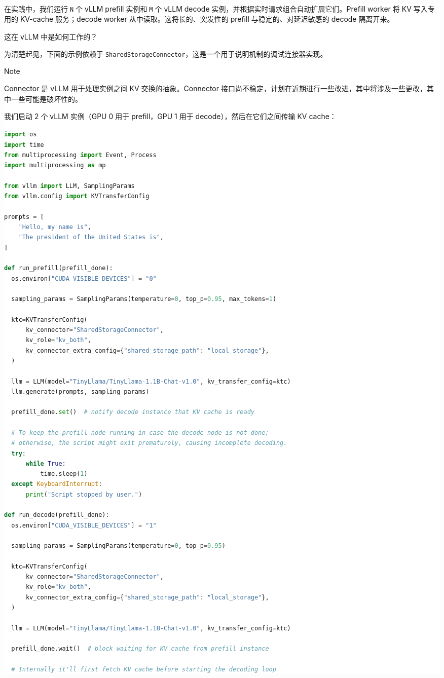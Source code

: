 在实践中，我们运行 `N` 个 vLLM prefill 实例和 `M` 个 vLLM decode 实例，并根据实时请求组合自动扩展它们。Prefill worker 将 KV 写入专用的 KV-cache 服务；decode worker 从中读取。这将长的、突发性的 prefill 与稳定的、对延迟敏感的 decode 隔离开来。

这在 vLLM 中是如何工作的？

为清楚起见，下面的示例依赖于 `SharedStorageConnector`，这是一个用于说明机制的调试连接器实现。

> [!NOTE]
> Connector 是 vLLM 用于处理实例之间 KV 交换的抽象。Connector 接口尚不稳定，计划在近期进行一些改进，其中将涉及一些更改，其中一些可能是破坏性的。

我们启动 2 个 vLLM 实例（GPU 0 用于 prefill，GPU 1 用于 decode），然后在它们之间传输 KV cache：

```python
import os
import time
from multiprocessing import Event, Process
import multiprocessing as mp

from vllm import LLM, SamplingParams
from vllm.config import KVTransferConfig

prompts = [
    "Hello, my name is",
    "The president of the United States is",
]

def run_prefill(prefill_done):
  os.environ["CUDA_VISIBLE_DEVICES"] = "0"

  sampling_params = SamplingParams(temperature=0, top_p=0.95, max_tokens=1)

  ktc=KVTransferConfig(
      kv_connector="SharedStorageConnector",
      kv_role="kv_both",
      kv_connector_extra_config={"shared_storage_path": "local_storage"},
  )

  llm = LLM(model="TinyLlama/TinyLlama-1.1B-Chat-v1.0", kv_transfer_config=ktc)
  llm.generate(prompts, sampling_params)

  prefill_done.set()  # notify decode instance that KV cache is ready

  # To keep the prefill node running in case the decode node is not done;
  # otherwise, the script might exit prematurely, causing incomplete decoding.
  try:
      while True:
          time.sleep(1)
  except KeyboardInterrupt:
      print("Script stopped by user.")

def run_decode(prefill_done):
  os.environ["CUDA_VISIBLE_DEVICES"] = "1"

  sampling_params = SamplingParams(temperature=0, top_p=0.95)

  ktc=KVTransferConfig(
      kv_connector="SharedStorageConnector",
      kv_role="kv_both",
      kv_connector_extra_config={"shared_storage_path": "local_storage"},
  )

  llm = LLM(model="TinyLlama/TinyLlama-1.1B-Chat-v1.0", kv_transfer_config=ktc)

  prefill_done.wait()  # block waiting for KV cache from prefill instance

  # Internally it'll first fetch KV cache before starting the decoding loop
```